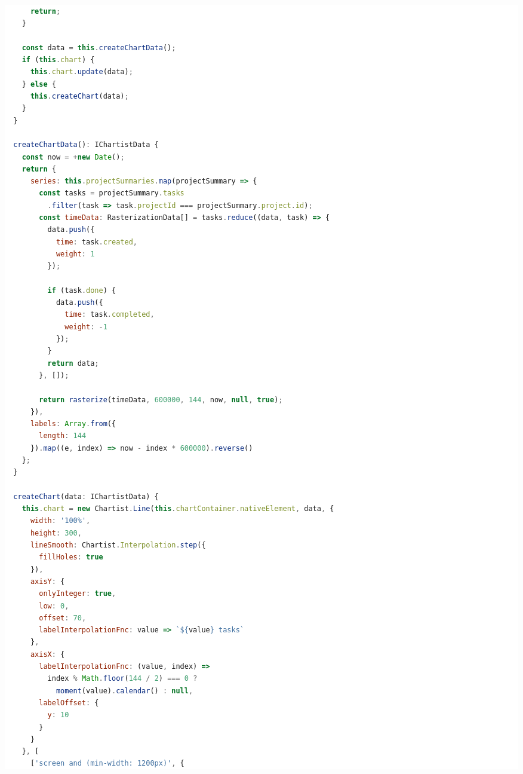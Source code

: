 ```js
      return;
    }

    const data = this.createChartData();
    if (this.chart) {
      this.chart.update(data);
    } else {
      this.createChart(data);
    }
  }

  createChartData(): IChartistData {
    const now = +new Date();
    return {
      series: this.projectSummaries.map(projectSummary => {
        const tasks = projectSummary.tasks
          .filter(task => task.projectId === projectSummary.project.id);
        const timeData: RasterizationData[] = tasks.reduce((data, task) => {
          data.push({
            time: task.created,
            weight: 1
          });

          if (task.done) {
            data.push({
              time: task.completed,
              weight: -1
            });
          }
          return data;
        }, []);

        return rasterize(timeData, 600000, 144, now, null, true);
      }),
      labels: Array.from({
        length: 144
      }).map((e, index) => now - index * 600000).reverse()
    };
  }

  createChart(data: IChartistData) {
    this.chart = new Chartist.Line(this.chartContainer.nativeElement, data, {
      width: '100%',
      height: 300,
      lineSmooth: Chartist.Interpolation.step({
        fillHoles: true
      }),
      axisY: {
        onlyInteger: true,
        low: 0,
        offset: 70,
        labelInterpolationFnc: value => `${value} tasks`
      },
      axisX: {
        labelInterpolationFnc: (value, index) =>
          index % Math.floor(144 / 2) === 0 ?
            moment(value).calendar() : null,
        labelOffset: {
          y: 10
        }
      }
    }, [
      ['screen and (min-width: 1200px)', {
```